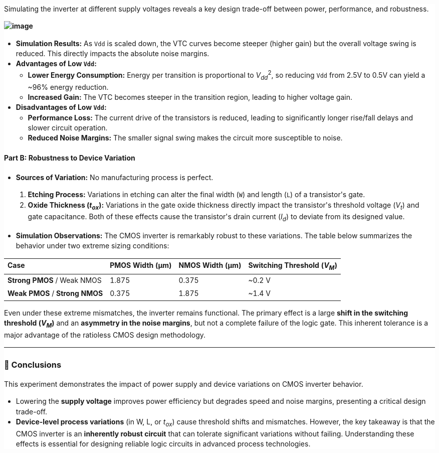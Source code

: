 Simulating the inverter at different supply voltages reveals a key design trade-off between power, performance, and robustness.

**<img width="1920" height="1080" alt="image" src="https://github.com/user-attachments/assets/ad5f3972-d1a4-4d71-8e7a-0dd977bdd0f7" />**

  * **Simulation Results:** As `Vdd` is scaled down, the VTC curves become steeper (higher gain) but the overall voltage swing is reduced. This directly impacts the absolute noise margins.
  * **Advantages of Low `Vdd`:**
      * **Lower Energy Consumption:** Energy per transition is proportional to $V_{dd}^2$, so reducing `Vdd` from 2.5V to 0.5V can yield a \~96% energy reduction.
      * **Increased Gain:** The VTC becomes steeper in the transition region, leading to higher voltage gain.
  * **Disadvantages of Low `Vdd`:**
      * **Performance Loss:** The current drive of the transistors is reduced, leading to significantly longer rise/fall delays and slower circuit operation.
      * **Reduced Noise Margins:** The smaller signal swing makes the circuit more susceptible to noise.

#### Part B: Robustness to Device Variation

  * **Sources of Variation:** No manufacturing process is perfect.

    1.  **Etching Process:** Variations in etching can alter the final width (`W`) and length (`L`) of a transistor's gate.
    2.  **Oxide Thickness ($t_{ox}$):** Variations in the gate oxide thickness directly impact the transistor's threshold voltage ($V_t$) and gate capacitance.
        Both of these effects cause the transistor's drain current ($I_d$) to deviate from its designed value.

  * **Simulation Observations:** The CMOS inverter is remarkably robust to these variations. The table below summarizes the behavior under two extreme sizing conditions:

| Case | PMOS Width (µm) | NMOS Width (µm) | Switching Threshold ($V_M$) |
| :--- | :--- | :--- | :--- |
| **Strong PMOS** / Weak NMOS | 1.875 | 0.375 | \~0.2 V |
| **Weak PMOS** / **Strong NMOS** | 0.375 | 1.875 | \~1.4 V |

Even under these extreme mismatches, the inverter remains functional. The primary effect is a large **shift in the switching threshold ($V_M$)** and an **asymmetry in the noise margins**, but not a complete failure of the logic gate. This inherent tolerance is a major advantage of the ratioless CMOS design methodology.

-----

### 🏁 Conclusions

This experiment demonstrates the impact of power supply and device variations on CMOS inverter behavior.

  * Lowering the **supply voltage** improves power efficiency but degrades speed and noise margins, presenting a critical design trade-off.
  * **Device-level process variations** (in W, L, or $t_{ox}$) cause threshold shifts and mismatches.
    However, the key takeaway is that the CMOS inverter is an **inherently robust circuit** that can tolerate significant variations without failing. Understanding these effects is essential for designing reliable logic circuits in advanced process technologies.
